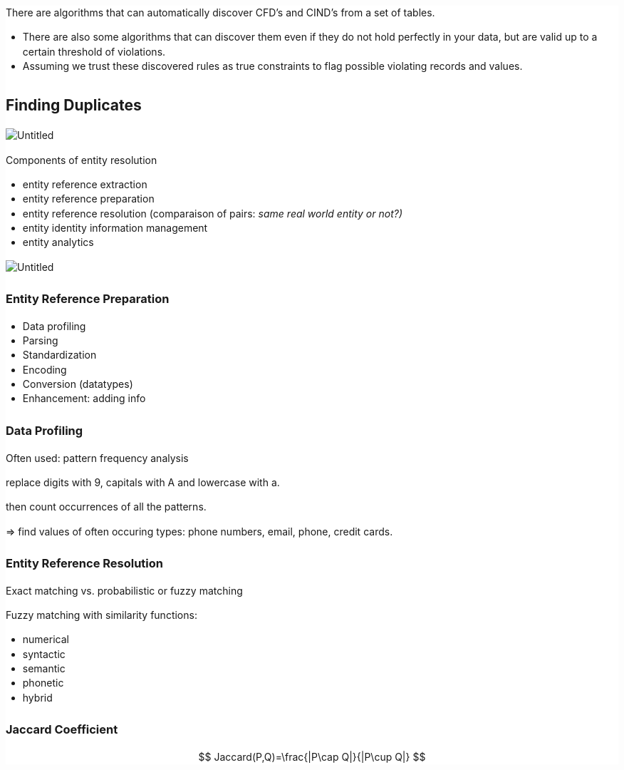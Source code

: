 There are algorithms that can automatically discover CFD’s and CIND’s from a set of tables.

- There are also some algorithms that can discover them even if they do not hold perfectly in your data, but are valid up to a certain threshold of violations.
- Assuming we trust these discovered rules as true constraints to flag possible violating records and values.

## Finding Duplicates

![Untitled](https://s3-us-west-2.amazonaws.com/secure.notion-static.com/0d58ab04-12aa-4ba4-a362-c6b50a86455d/Untitled.png)

Components of entity resolution

- entity reference extraction
- entity reference preparation
- entity reference resolution (comparaison of pairs: *same real world entity or not?)*
- entity identity information management
- entity analytics

![Untitled](https://s3-us-west-2.amazonaws.com/secure.notion-static.com/37d54f09-b9eb-443c-9cc6-13db86ae269d/Untitled.png)

### Entity Reference Preparation

- Data profiling
- Parsing
- Standardization
- Encoding
- Conversion (datatypes)
- Enhancement: adding info

### Data Profiling

Often used: pattern frequency analysis

replace digits with 9, capitals with A and lowercase with a.

then count occurrences of all the patterns.

⇒ find values of often occuring types: phone numbers, email, phone, credit cards.

### Entity Reference Resolution

Exact matching vs. probabilistic or fuzzy matching

Fuzzy matching with similarity functions:

- numerical
- syntactic
- semantic
- phonetic
- hybrid

### Jaccard Coefficient

$$
Jaccard(P,Q)=\frac{|P\cap Q|}{|P\cup Q|}
$$
